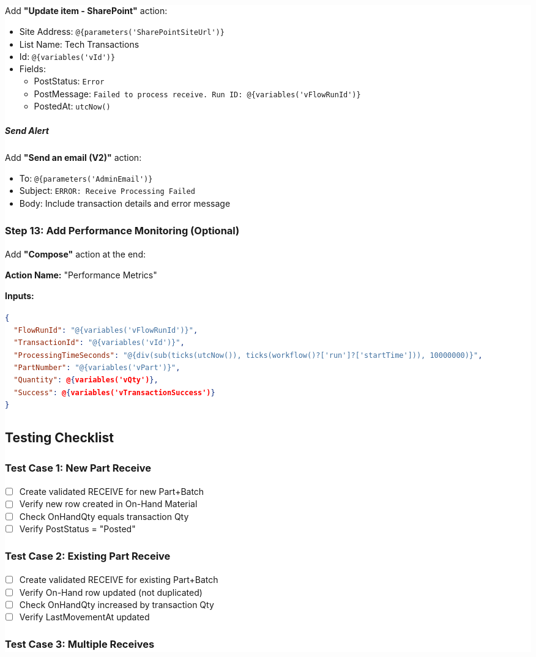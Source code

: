 Add **"Update item - SharePoint"** action:

- Site Address: `@{parameters('SharePointSiteUrl')}`
- List Name: Tech Transactions
- Id: `@{variables('vId')}`
- Fields:
  - PostStatus: `Error`
  - PostMessage: `Failed to process receive. Run ID: @{variables('vFlowRunId')}`
  - PostedAt: `utcNow()`

##### Send Alert

Add **"Send an email (V2)"** action:

- To: `@{parameters('AdminEmail')}`
- Subject: `ERROR: Receive Processing Failed`
- Body: Include transaction details and error message

### Step 13: Add Performance Monitoring (Optional)

Add **"Compose"** action at the end:

**Action Name:** "Performance Metrics"

**Inputs:**

```json
{
  "FlowRunId": "@{variables('vFlowRunId')}",
  "TransactionId": "@{variables('vId')}",
  "ProcessingTimeSeconds": "@{div(sub(ticks(utcNow()), ticks(workflow()?['run']?['startTime'])), 10000000)}",
  "PartNumber": "@{variables('vPart')}",
  "Quantity": @{variables('vQty')},
  "Success": @{variables('vTransactionSuccess')}
}
```

## Testing Checklist

### Test Case 1: New Part Receive

- [ ] Create validated RECEIVE for new Part+Batch
- [ ] Verify new row created in On-Hand Material
- [ ] Check OnHandQty equals transaction Qty
- [ ] Verify PostStatus = "Posted"

### Test Case 2: Existing Part Receive

- [ ] Create validated RECEIVE for existing Part+Batch
- [ ] Verify On-Hand row updated (not duplicated)
- [ ] Check OnHandQty increased by transaction Qty
- [ ] Verify LastMovementAt updated

### Test Case 3: Multiple Receives
